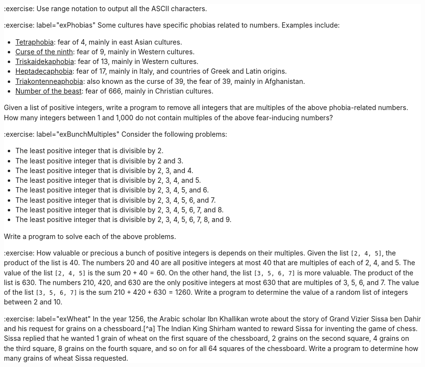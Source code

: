 
:exercise:
Use range notation to output all the ASCII characters.



:exercise: label="exPhobias"
Some cultures have specific phobias related to numbers. Examples include:


-   [Tetraphobia][tetraphobia]: fear of 4, mainly in east Asian cultures.
-   [Curse of the ninth][nine]: fear of 9, mainly in Western cultures.
-   [Triskaidekaphobia][triskaidekaphobia]: fear of 13, mainly in Western
    cultures.
-   [Heptadecaphobia][heptadecaphobia]: fear of 17, mainly in Italy, and
    countries of Greek and Latin origins.
-   [Triakontenneaphobia][triakontenneaphobia]: also known as the curse of 39,
    the fear of 39, mainly in Afghanistan.
-   [Number of the beast][beastNumber]: fear of 666, mainly in Christian
    cultures.

Given a list of positive integers, write a program to remove all integers that
are multiples of the above phobia-related numbers. How many integers between 1
and 1,000 do not contain multiples of the above fear-inducing numbers?


:exercise: label="exBunchMultiples"
Consider the following problems:


-   The least positive integer that is divisible by 2.
-   The least positive integer that is divisible by 2 and 3.
-   The least positive integer that is divisible by 2, 3, and 4.
-   The least positive integer that is divisible by 2, 3, 4, and 5.
-   The least positive integer that is divisible by 2, 3, 4, 5, and 6.
-   The least positive integer that is divisible by 2, 3, 4, 5, 6, and 7.
-   The least positive integer that is divisible by 2, 3, 4, 5, 6, 7, and 8.
-   The least positive integer that is divisible by 2, 3, 4, 5, 6, 7, 8, and 9.

Write a program to solve each of the above problems.


:exercise:
How valuable or precious a bunch of positive integers is depends on their
multiples. Given the list `[2, 4, 5]`, the product of the list is 40. The
numbers 20 and 40 are all positive integers at most 40 that are multiples of
each of 2, 4, and 5. The value of the list `[2, 4, 5]` is the sum $20 + 40 =
60$. On the other hand, the list `[3, 5, 6, 7]` is more valuable. The product of
the list is 630. The numbers 210, 420, and 630 are the only positive integers at
most 630 that are multiples of 3, 5, 6, and 7. The value of the list
`[3, 5, 6, 7]` is the sum $210 + 420 + 630 = 1260$. Write a program to determine
the value of a random list of integers between 2 and 10.



:exercise: label="exWheat"
In the year 1256, the Arabic scholar Ibn Khallikan wrote about the story of
Grand Vizier Sissa ben Dahir and his request for grains on a chessboard.[^a] The
Indian King Shirham wanted to reward Sissa for inventing the game of
chess. Sissa replied that he wanted 1 grain of wheat on the first square of the
chessboard, 2 grains on the second square, 4 grains on the third square, 8
grains on the fourth square, and so on for all 64 squares of the
chessboard. Write a program to determine how many grains of wheat Sissa
requested.


[AndricaConjecture]: https://web.archive.org/web/20240101040654/https://en.wikipedia.org/wiki/Andrica%27s_conjecture
[ASCII]: https://web.archive.org/web/20231225071809/https://en.wikipedia.org/wiki/ASCII
[beastNumber]: https://web.archive.org/web/20231231101447/https://en.wikipedia.org/wiki/Number_of_the_beast
[ChampernowneConstant]: https://web.archive.org/web/20240101001210/https://en.wikipedia.org/wiki/Champernowne_constant
[enumFrom]: https://web.archive.org/web/20231223101438/https://hackage.haskell.org/package/base-4.19.0.0/docs/Prelude.html#v:enumFrom
[enumFromThen]: https://web.archive.org/web/20231223101438/https://hackage.haskell.org/package/base-4.19.0.0/docs/Prelude.html#v:enumFromThen
[enumFromThenTo]: https://web.archive.org/web/20231223101438/https://hackage.haskell.org/package/base-4.19.0.0/docs/Prelude.html#v:enumFromThenTo
[enumFromTo]: https://web.archive.org/web/20231223101438/https://hackage.haskell.org/package/base-4.19.0.0/docs/Prelude.html#v:enumFromTo
[euclidElements]: https://web.archive.org/web/20231231144334/https://mathcs.clarku.edu/~djoyce/java/elements/bookX/propX29.html
[exRange]: ../data_list/#exRangeNotation
[GilbreathConjecture]: https://web.archive.org/web/20240101031921/https://en.wikipedia.org/wiki/Gilbreath%27s_conjecture
[heptadecaphobia]: https://web.archive.org/web/20231213152552/https://en.wikipedia.org/wiki/Heptadecaphobia
[NASA]: https://web.archive.org/web/20231229132344/https://en.wikipedia.org/wiki/NASA
[nine]: https://web.archive.org/web/20231031185607/https://en.wikipedia.org/wiki/Curse_of_the_ninth
[perfectSquare]: https://web.archive.org/web/20231213122702/https://en.wikipedia.org/wiki/Square_number
[pythagoreanTriple]: https://web.archive.org/web/20231216161203/https://en.wikipedia.org/wiki/Pythagorean_triple
[secList]: ../data_list/
[sieveEratosthenes]: https://web.archive.org/web/20231216203715/https://en.wikipedia.org/wiki/Sieve_of_Eratosthenes
[tetraphobia]: https://web.archive.org/web/20231213182810/https://en.wikipedia.org/wiki/Tetraphobia
[triakontenneaphobia]: https://web.archive.org/web/20231203152609/https://en.wikipedia.org/wiki/Curse_of_39
[triskaidekaphobia]: https://web.archive.org/web/20231213103640/https://en.wikipedia.org/wiki/Triskaidekaphobia